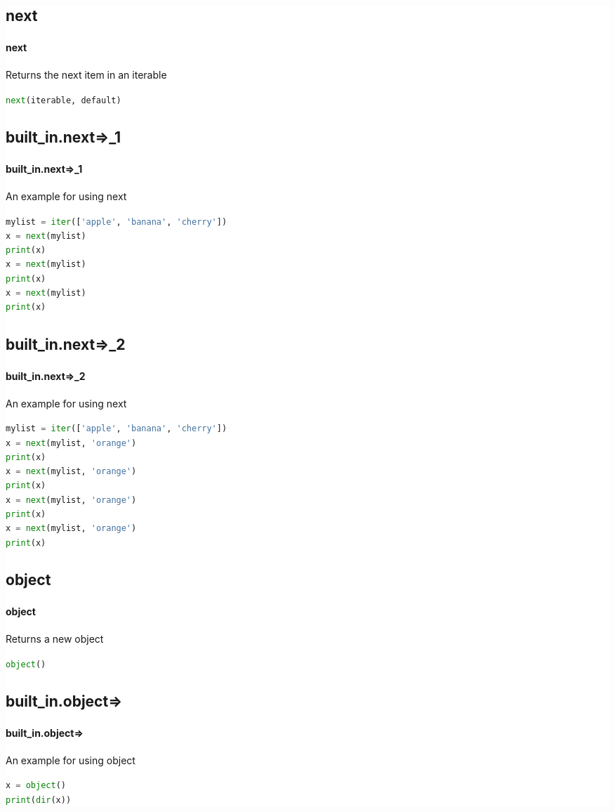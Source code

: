 ## next
#### next
Returns the next item in an iterable
```python
next(iterable, default)
```

## built_in.next=>_1
#### built_in.next=>_1
An example for using next
```python
mylist = iter(['apple', 'banana', 'cherry'])
x = next(mylist)
print(x)
x = next(mylist)
print(x)
x = next(mylist)
print(x)
```

## built_in.next=>_2
#### built_in.next=>_2
An example for using next
```python
mylist = iter(['apple', 'banana', 'cherry'])
x = next(mylist, 'orange')
print(x)
x = next(mylist, 'orange')
print(x)
x = next(mylist, 'orange')
print(x)
x = next(mylist, 'orange')
print(x)
```

## object
#### object
Returns a new object
```python
object()
```

## built_in.object=>
#### built_in.object=>
An example for using object
```python
x = object()
print(dir(x))
```
